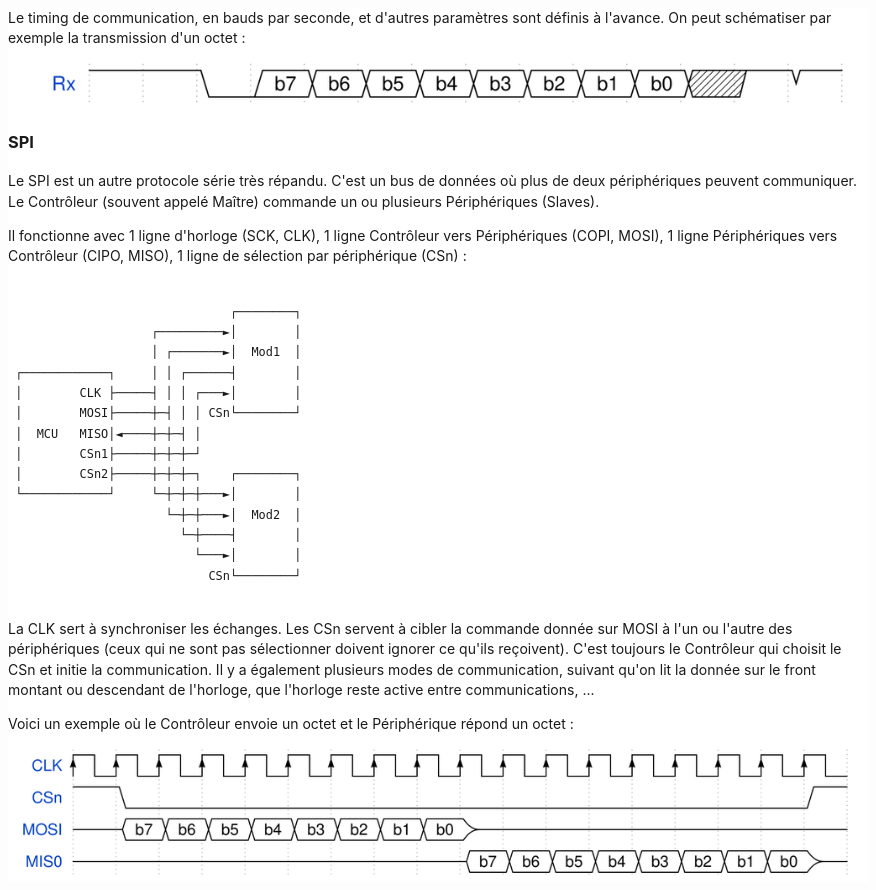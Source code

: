 Le timing de communication, en bauds par seconde, et d'autres paramètres sont définis à l'avance.
On peut schématiser par exemple la transmission d'un octet :

![](../imgs/uart.svg)


### SPI

Le SPI est un autre protocole série très répandu.
C'est un bus de données où plus de deux périphériques peuvent communiquer.
Le Contrôleur (souvent appelé Maître) commande un ou plusieurs Périphériques (Slaves).

Il fonctionne avec 1 ligne d'horloge (SCK, CLK),
1 ligne Contrôleur vers Périphériques (COPI, MOSI),
1 ligne Périphériques vers Contrôleur (CIPO, MISO),
1 ligne de sélection par périphérique (CSn) :

```
                                          
                               ┌────────┐ 
                    ┌─────────►│        │ 
                    │ ┌───────►│  Mod1  │ 
 ┌────────────┐     │ │ ┌──────┤        │ 
 │        CLK ├─────┤ │ │ ┌───►│        │ 
 │        MOSI├─────┼─┤ │ │ CSn└────────┘ 
 │  MCU   MISO│◄────┼─┼─┤ │               
 │        CSn1├─────┼─┼─┼─┘               
 │        CSn2├─────┼─┼─┼─┐    ┌────────┐ 
 └────────────┘     └─┼─┼─┼───►│        │ 
                      └─┼─┼───►│  Mod2  │ 
                        └─┼────┤        │ 
                          └───►│        │ 
                            CSn└────────┘ 
                                          
```

La CLK sert à synchroniser les échanges.
Les CSn servent à cibler la commande donnée sur MOSI à l'un ou l'autre des périphériques
(ceux qui ne sont pas sélectionner doivent ignorer ce qu'ils reçoivent).
C'est toujours le Contrôleur qui choisit le CSn et initie la communication.
Il y a également plusieurs modes de communication, suivant qu'on lit la donnée sur le front montant ou descendant de l'horloge,
que l'horloge reste active entre communications, ...

Voici un exemple où le Contrôleur envoie un octet et le Périphérique répond un octet :

![](../imgs/spi.svg)
